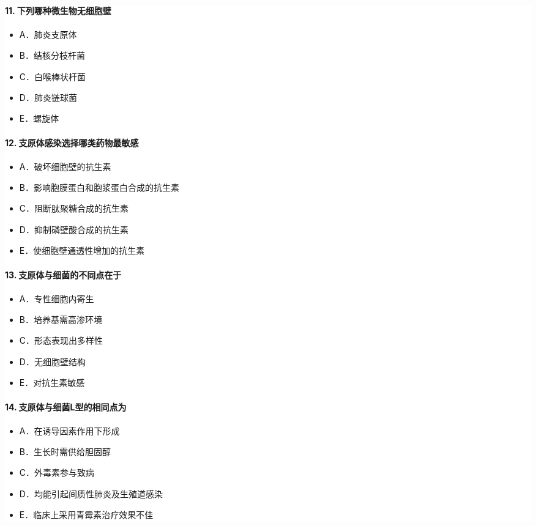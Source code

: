 





#### 11. 下列哪种微生物无细胞壁

* A．肺炎支原体

* B．结核分枝杆菌

* C．白喉棒状杆菌

* D．肺炎链球菌

* E．螺旋体







#### 12. 支原体感染选择哪类药物最敏感

* A．破坏细胞壁的抗生素

* B．影响胞膜蛋白和胞浆蛋白合成的抗生素

* C．阻断肽聚糖合成的抗生素

* D．抑制磷壁酸合成的抗生素

* E．使细胞壁通透性增加的抗生素







#### 13. 支原体与细菌的不同点在于

* A．专性细胞内寄生

* B．培养基需高渗环境

* C．形态表现出多样性

* D．无细胞壁结构

* E．对抗生素敏感







#### 14. 支原体与细菌L型的相同点为

* A．在诱导因素作用下形成

* B．生长时需供给胆固醇

* C．外毒素参与致病

* D．均能引起间质性肺炎及生殖道感染

* E．临床上采用青霉素治疗效果不佳
